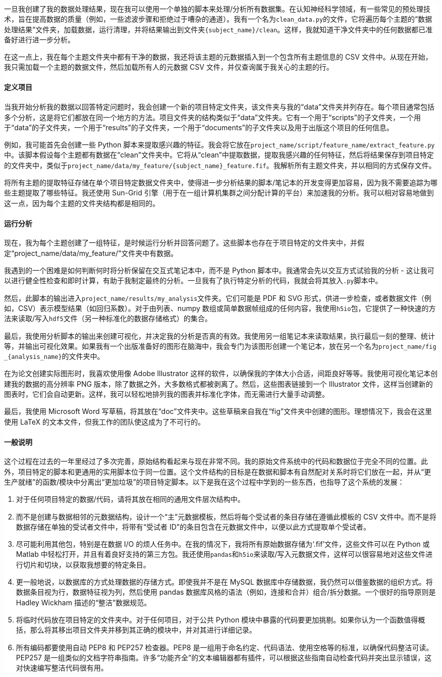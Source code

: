 一旦我创建了我的数据处理结果，现在我可以使用一个单独的脚本来处理/分析所有数据集。在认知神经科学领域，有一些常见的预处理技术，旨在提高数据的质量（例如，一些滤波步骤和拒绝过于嘈杂的通道）。我有一个名为`clean_data.py`的文件，它将遍历每个主题的“数据处理结果”文件夹，加载数据，运行清理，并将结果输出到文件夹`{subject_name}/clean`。这样，我就知道干净文件夹中的任何数据都已准备好进行进一步分析。

在这一点上，我在每个主题文件夹中都有干净的数据，我还将该主题的元数据插入到一个包含所有主题信息的 CSV 文件中。从现在开始，我只需加载一个主题的数据文件，然后加载所有人的元数据 CSV 文件，并仅查询属于我关心的主题的行。

#### 定义项目

当我开始分析我的数据以回答特定问题时，我会创建一个新的项目特定文件夹，该文件夹与我的“data”文件夹并列存在。每个项目通常包括多个分析，这是将它们都放在同一个地方的方法。项目文件夹的结构类似于“data”文件夹。它有一个用于“scripts”的子文件夹，一个用于“data”的子文件夹，一个用于“results”的子文件夹，一个用于“documents”的子文件夹以及用于出版这个项目的任何信息。

例如，我可能首先会创建一些 Python 脚本来提取感兴趣的特征。我会将它放在`project_name/script/feature_name/extract_feature.py`中。该脚本假设每个主题都有数据在“clean”文件夹中。它将从“clean”中提取数据，提取我感兴趣的任何特征，然后将结果保存到项目特定的文件夹中，类似于`project_name/data/my_feature/{subject_name}_feature.fif`。我解析所有主题文件夹，并以相同的方式保存文件。

将所有主题的提取特征存储在单个项目特定数据文件夹中，使得进一步分析结果的脚本/笔记本的开发变得更加容易，因为我不需要追踪为哪些主题提取了哪些特征。我还使用 Sun-Grid 引擎（用于在一组计算机集群之间分配计算的平台）来加速我的分析。我可以相对容易地做到这一点，因为每个主题的文件夹结构都是相同的。

#### 运行分析

现在，我为每个主题创建了一组特征，是时候运行分析并回答问题了。这些脚本也存在于项目特定的文件夹中，并假定“project_name/data/my_feature/”文件夹中有数据。

我遇到的一个困难是如何判断何时将分析保留在交互式笔记本中，而不是 Python 脚本中。我通常会先以交互方式试验我的分析 - 这让我可以进行健全性检查和即时计算，有助于我制定最终的分析。一旦我有了执行特定分析的代码，我就会将其放入`.py`脚本中。

然后，此脚本的输出进入`project_name/results/my_analysis`文件夹。它们可能是 PDF 和 SVG 形式，供进一步检查，或者数据文件（例如，CSV）表示模型结果（如回归系数）。对于由列表、numpy 数组或简单数据帧组成的任何内容，我使用`h5io`包，它提供了一种快速的方法来读取/写入`hdf5`文件（另一种标准化的数据存储格式）的集合。

最后，我使用分析脚本的输出来创建可视化，并决定我的分析是否真的有效。我使用另一组笔记本来读取结果，执行最后一刻的整理、统计等，并输出可视化效果。如果我有一个出版准备好的图形在脑海中，我会专门为该图形创建一个笔记本，放在另一个名为`project_name/fig_{analysis_name}`的文件夹中。

在为论文创建实际图形时，我喜欢使用像 Adobe Illustrator 这样的软件，以确保我的字体大小合适，间距良好等等。我使用可视化笔记本创建我的数据的高分辨率 PNG 版本，除了数据之外，大多数格式都被剥离了。然后，这些图表链接到一个 Illustrator 文件，这样当创建新的图表时，它们会自动更新。这样，我可以轻松地排列我的图表并标准化字体，而无需进行大量手动调整。

最后，我使用 Microsoft Word 写草稿，将其放在“doc”文件夹中。这些草稿来自我在“fig”文件夹中创建的图形。理想情况下，我会在这里使用 LaTeX 的文本文件，但我工作的团队使这成为了不可行的。

#### 一般说明

这个过程在过去的一年里经过了多次完善，原始结构看起来与现在非常不同。我的原始文件系统中的代码和数据位于完全不同的位置。此外，项目特定的脚本和更通用的实用脚本位于同一位置。这个文件结构的目标是在数据和脚本有自然配对关系时将它们放在一起，并从“更生产就绪”的函数/模块中分离出“更加垃圾”的项目特定脚本。以下是我在这个过程中学到的一些东西，也指导了这个系统的发展：

1.  对于任何项目特定的数据/代码，请将其放在相同的通用文件层次结构中。

1.  而不是创建与数据相邻的元数据结构，设计一个“主”元数据模板，然后将每个受试者的条目存储在遵循此模板的 CSV 文件中。而不是将数据存储在单独的受试者文件中，将带有“受试者 ID”的条目包含在元数据文件中，以便以此方式提取单个受试者。

1.  尽可能利用其他包，特别是在数据 I/O 的烦人任务中。在我的情况下，我将所有原始数据存储为‘.fif’文件，这些文件可以在 Python 或 Matlab 中轻松打开，并且有着良好支持的第三方包。我还使用`pandas`和`h5io`来读取/写入元数据文件，这样可以很容易地对这些文件进行切片和切块，以获取我想要的特定条目。

1.  更一般地说，以数据库的方式处理数据的存储方式。即使我并不是在 MySQL 数据库中存储数据，我仍然可以借鉴数据的组织方式。将数据条目视为行，数据特征视为列，然后使用 pandas 数据库风格的语法（例如，连接和合并）组合/拆分数据。一个很好的指导原则是 Hadley Wickham 描述的“整洁”数据规范。

1.  将临时代码放在项目特定的文件夹中。对于任何项目，对于公共 Python 模块中暴露的代码要更加挑剔。如果你认为一个函数值得概括，那么将其移出项目文件夹并移到其正确的模块中，并对其进行详细记录。

1.  所有编码都要使用自动 PEP8 和 PEP257 检查器。PEP8 是一组用于命名约定、代码语法、使用空格等的标准，以确保代码整洁可读。PEP257 是一组类似的文档字符串指南。许多“功能齐全”的文本编辑器都有插件，可以根据这些指南自动检查代码并突出显示错误，这对快速编写整洁代码很有用。
